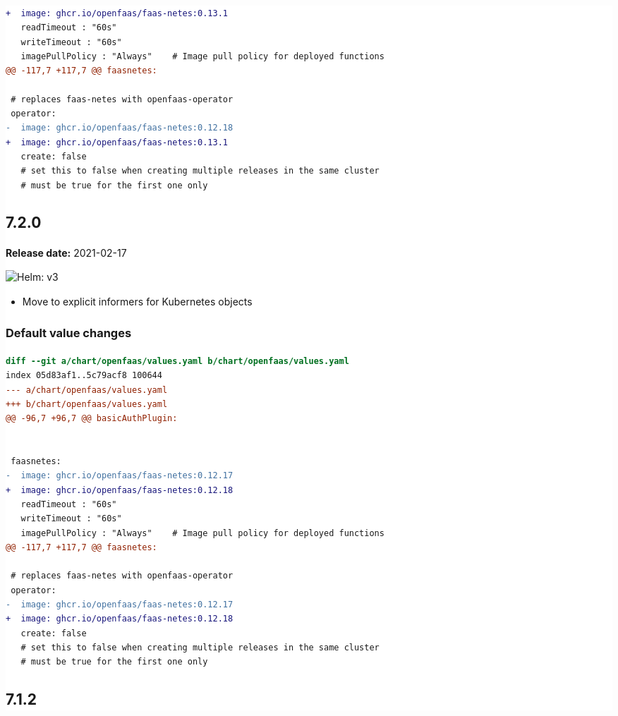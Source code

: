 ```diff
+  image: ghcr.io/openfaas/faas-netes:0.13.1
   readTimeout : "60s"
   writeTimeout : "60s"
   imagePullPolicy : "Always"    # Image pull policy for deployed functions
@@ -117,7 +117,7 @@ faasnetes:
 
 # replaces faas-netes with openfaas-operator
 operator:
-  image: ghcr.io/openfaas/faas-netes:0.12.18
+  image: ghcr.io/openfaas/faas-netes:0.13.1
   create: false
   # set this to false when creating multiple releases in the same cluster
   # must be true for the first one only
```

## 7.2.0 

**Release date:** 2021-02-17

![Helm: v3](https://img.shields.io/static/v1?label=Helm&message=v3&color=informational&logo=helm)


* Move to explicit informers for Kubernetes objects 

### Default value changes

```diff
diff --git a/chart/openfaas/values.yaml b/chart/openfaas/values.yaml
index 05d83af1..5c79acf8 100644
--- a/chart/openfaas/values.yaml
+++ b/chart/openfaas/values.yaml
@@ -96,7 +96,7 @@ basicAuthPlugin:
 
 
 faasnetes:
-  image: ghcr.io/openfaas/faas-netes:0.12.17
+  image: ghcr.io/openfaas/faas-netes:0.12.18
   readTimeout : "60s"
   writeTimeout : "60s"
   imagePullPolicy : "Always"    # Image pull policy for deployed functions
@@ -117,7 +117,7 @@ faasnetes:
 
 # replaces faas-netes with openfaas-operator
 operator:
-  image: ghcr.io/openfaas/faas-netes:0.12.17
+  image: ghcr.io/openfaas/faas-netes:0.12.18
   create: false
   # set this to false when creating multiple releases in the same cluster
   # must be true for the first one only
```

## 7.1.2 
